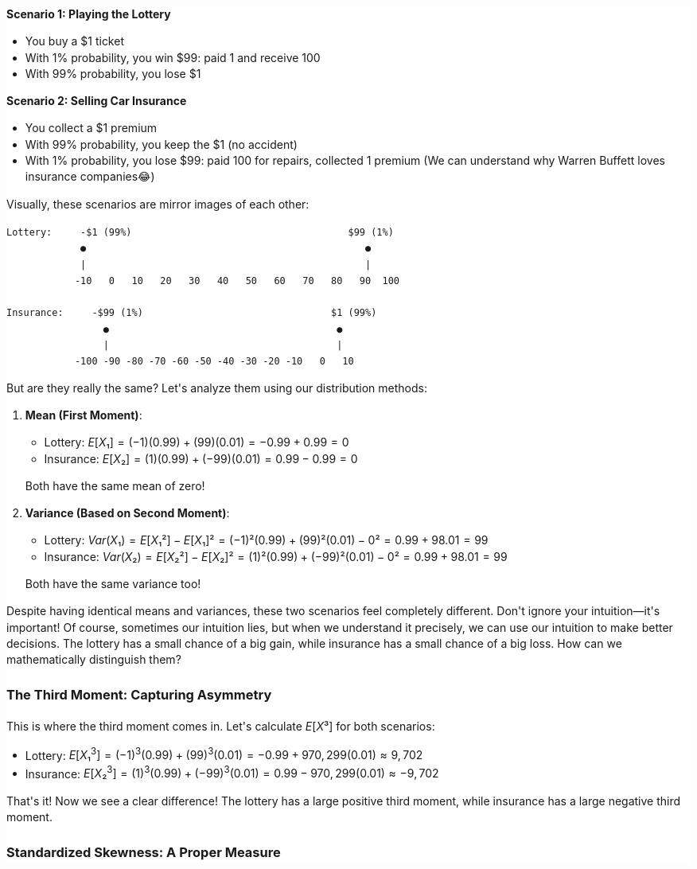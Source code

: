 **Scenario 1: Playing the Lottery**
- You buy a $1 ticket
- With 1% probability, you win $99: paid 1 and receive 100
- With 99% probability, you lose $1

**Scenario 2: Selling Car Insurance**
- You collect a $1 premium
- With 99% probability, you keep the $1 (no accident)
- With 1% probability, you lose $99: paid 100 for repairs, collected 1 premium (We can understand why Warren Buffett loves insurance companies😂)

Visually, these scenarios are mirror images of each other:

```
Lottery:     -$1 (99%)                                      $99 (1%)
             ●                                                 ●
             |                                                 |
            -10   0   10   20   30   40   50   60   70   80   90  100

Insurance:     -$99 (1%)                                 $1 (99%)
                 ●                                        ●
                 |                                        |
            -100 -90 -80 -70 -60 -50 -40 -30 -20 -10   0   10
```

But are they really the same? Let's analyze them using our distribution methods:

1. **Mean (First Moment)**:
   - Lottery: $E[X₁] = (-1)(0.99) + (99)(0.01) = -0.99 + 0.99 = 0$
   - Insurance: $E[X₂] = (1)(0.99) + (-99)(0.01) = 0.99 - 0.99 = 0$

   Both have the same mean of zero!

2. **Variance (Based on Second Moment)**:
   - Lottery: $Var(X₁) = E[X₁²] - E[X₁]² = (-1)²(0.99) + (99)²(0.01) - 0² = 0.99 + 98.01 = 99$
   - Insurance: $Var(X₂) = E[X₂²] - E[X₂]² = (1)²(0.99) + (-99)²(0.01) - 0² = 0.99 + 98.01 = 99$

   Both have the same variance too!

Despite having identical means and variances, these two scenarios feel completely different. Don't ignore your intuition—it's important! Of course, sometimes our intuition lies, but when we understand it precisely, we can use our intuition to make better decisions. The lottery has a small chance of a big gain, while insurance has a small chance of a big loss. How can we mathematically distinguish them?

### The Third Moment: Capturing Asymmetry

This is where the third moment comes in. Let's calculate $E[X³]$ for both scenarios:

- Lottery: $E[X₁^3] = (-1)^3(0.99) + (99)^3(0.01) = -0.99 + 970,299(0.01) ≈ 9,702$
- Insurance: $E[X₂^3] = (1)^3(0.99) + (-99)^3(0.01) = 0.99 - 970,299(0.01) ≈ -9,702$

That's it! Now we see a clear difference! The lottery has a large positive third moment, while insurance has a large negative third moment.

### Standardized Skewness: A Proper Measure
